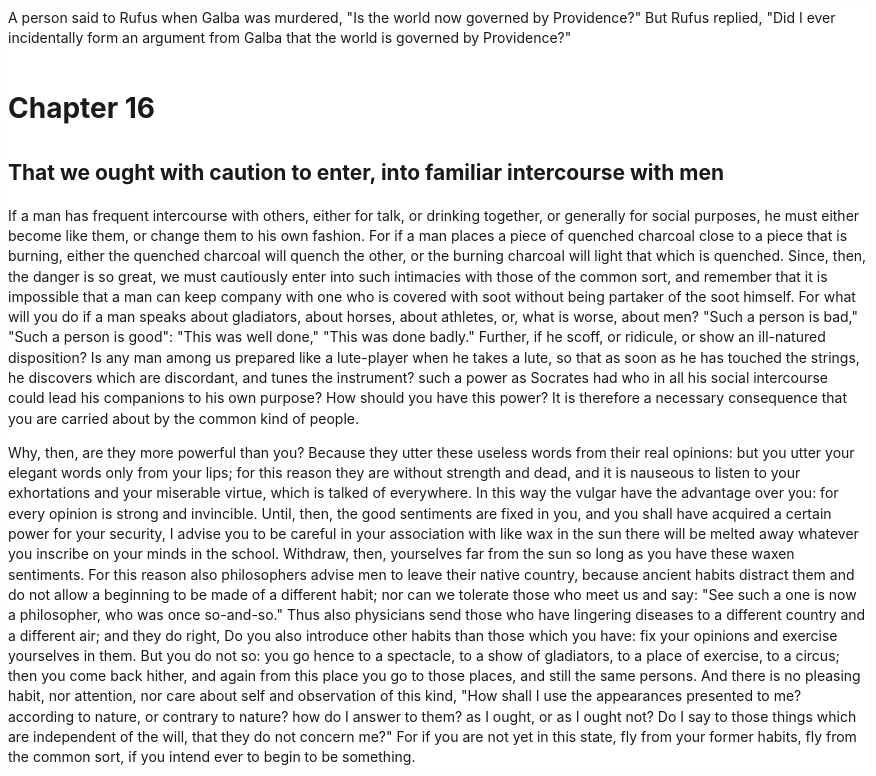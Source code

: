 A person said to Rufus when Galba was murdered, "Is the world now governed
by Providence?" But Rufus replied, "Did I ever incidentally form an argument
from Galba that the world is governed by Providence?"

# Chapter 16

## That we ought with caution to enter, into familiar intercourse with men


If a man has frequent intercourse with others, either for talk, or drinking
together, or generally for social purposes, he must either become like them, or
change them to his own fashion. For if a man places a piece of quenched
charcoal close to a piece that is burning, either the quenched charcoal will
quench the other, or the burning charcoal will light that which is quenched.
Since, then, the danger is so great, we must cautiously enter into such
intimacies with those of the common sort, and remember that it is impossible
that a man can keep company with one who is covered with soot without being
partaker of the soot himself. For what will you do if a man speaks about
gladiators, about horses, about athletes, or, what is worse, about men? "Such a
person is bad," "Such a person is good": "This was well done," "This was done
badly." Further, if he scoff, or ridicule, or show an ill-natured disposition?
Is any man among us prepared like a lute-player when he takes a lute, so that
as soon as he has touched the strings, he discovers which are discordant, and
tunes the instrument? such a power as Socrates had who in all his social
intercourse could lead his companions to his own purpose? How should you have
this power? It is therefore a necessary consequence that you are carried about
by the common kind of people.

Why, then, are they more powerful than you? Because they utter these
useless words from their real opinions: but you utter your elegant words only
from your lips; for this reason they are without strength and dead, and it is
nauseous to listen to your exhortations and your miserable virtue, which is
talked of everywhere. In this way the vulgar have the advantage over you: for
every opinion is strong and invincible. Until, then, the good sentiments are
fixed in you, and you shall have acquired a certain power for your security, I
advise you to be careful in your association with like wax in the sun there
will be melted away whatever you inscribe on your minds in the school.
Withdraw, then, yourselves far from the sun so long as you have these waxen
sentiments. For this reason also philosophers advise men to leave their native
country, because ancient habits distract them and do not allow a beginning to
be made of a different habit; nor can we tolerate those who meet us and say:
"See such a one is now a philosopher, who was once so-and-so." Thus also
physicians send those who have lingering diseases to a different country and a
different air; and they do right, Do you also introduce other habits than those
which you have: fix your opinions and exercise yourselves in them. But you do
not so: you go hence to a spectacle, to a show of gladiators, to a place of
exercise, to a circus; then you come back hither, and again from this place you
go to those places, and still the same persons. And there is no pleasing habit,
nor attention, nor care about self and observation of this kind, "How shall I
use the appearances presented to me? according to nature, or contrary to
nature? how do I answer to them? as I ought, or as I ought not? Do I say to
those things which are independent of the will, that they do not concern me?"
For if you are not yet in this state, fly from your former habits, fly from the
common sort, if you intend ever to begin to be something.
